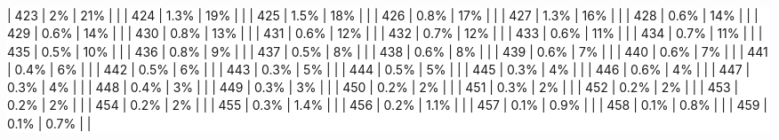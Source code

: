 | 423 | 2% | 21% |  |
| 424 | 1.3% | 19% |  |
| 425 | 1.5% | 18% |  |
| 426 | 0.8% | 17% |  |
| 427 | 1.3% | 16% |  |
| 428 | 0.6% | 14% |  |
| 429 | 0.6% | 14% |  |
| 430 | 0.8% | 13% |  |
| 431 | 0.6% | 12% |  |
| 432 | 0.7% | 12% |  |
| 433 | 0.6% | 11% |  |
| 434 | 0.7% | 11% |  |
| 435 | 0.5% | 10% |  |
| 436 | 0.8% | 9% |  |
| 437 | 0.5% | 8% |  |
| 438 | 0.6% | 8% |  |
| 439 | 0.6% | 7% |  |
| 440 | 0.6% | 7% |  |
| 441 | 0.4% | 6% |  |
| 442 | 0.5% | 6% |  |
| 443 | 0.3% | 5% |  |
| 444 | 0.5% | 5% |  |
| 445 | 0.3% | 4% |  |
| 446 | 0.6% | 4% |  |
| 447 | 0.3% | 4% |  |
| 448 | 0.4% | 3% |  |
| 449 | 0.3% | 3% |  |
| 450 | 0.2% | 2% |  |
| 451 | 0.3% | 2% |  |
| 452 | 0.2% | 2% |  |
| 453 | 0.2% | 2% |  |
| 454 | 0.2% | 2% |  |
| 455 | 0.3% | 1.4% |  |
| 456 | 0.2% | 1.1% |  |
| 457 | 0.1% | 0.9% |  |
| 458 | 0.1% | 0.8% |  |
| 459 | 0.1% | 0.7% |  |